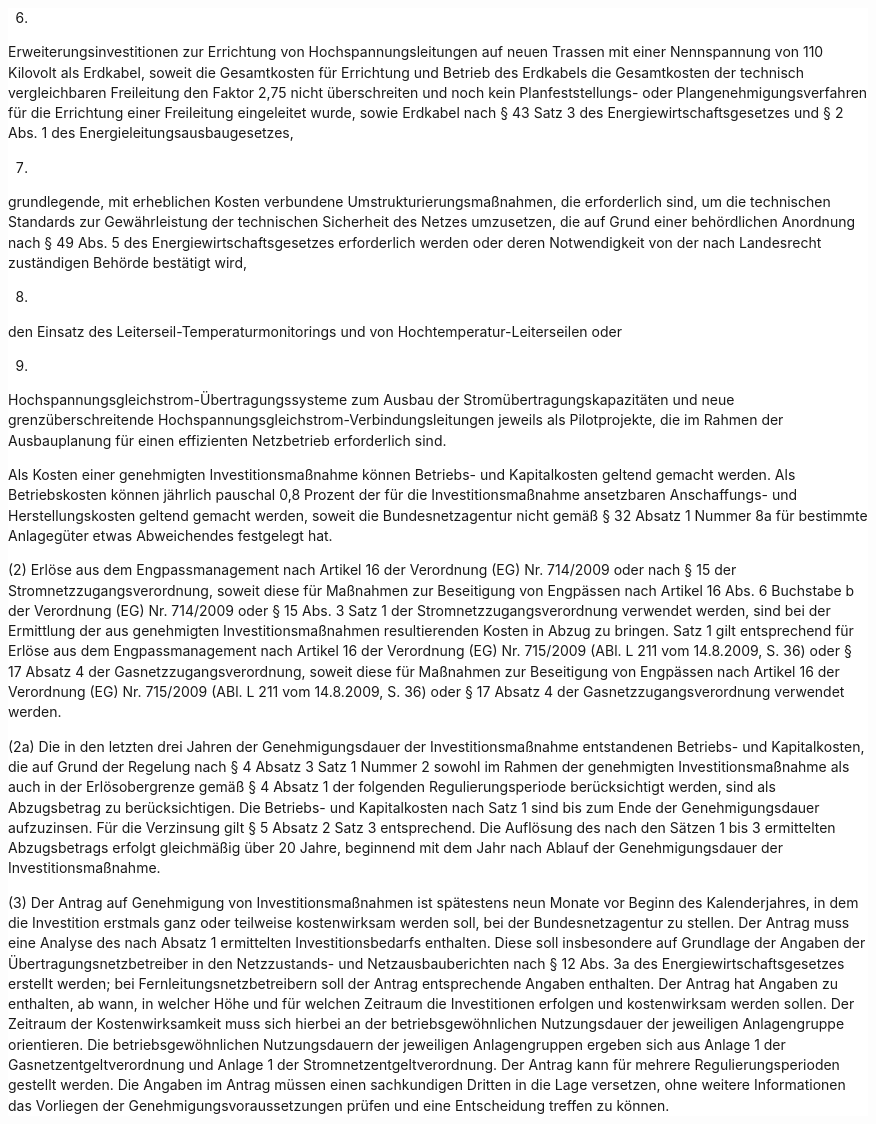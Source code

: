 6.  
Erweiterungsinvestitionen zur Errichtung von Hochspannungsleitungen auf neuen Trassen mit einer Nennspannung von 110 Kilovolt als Erdkabel, soweit die Gesamtkosten für Errichtung und Betrieb des Erdkabels die Gesamtkosten der technisch vergleichbaren Freileitung den Faktor 2,75 nicht überschreiten und noch kein Planfeststellungs- oder Plangenehmigungsverfahren für die Errichtung einer Freileitung eingeleitet wurde, sowie Erdkabel nach § 43 Satz 3 des Energiewirtschaftsgesetzes und § 2 Abs. 1 des Energieleitungsausbaugesetzes,

7.  
grundlegende, mit erheblichen Kosten verbundene Umstrukturierungsmaßnahmen, die erforderlich sind, um die technischen Standards zur Gewährleistung der technischen Sicherheit des Netzes umzusetzen, die auf Grund einer behördlichen Anordnung nach § 49 Abs. 5 des Energiewirtschaftsgesetzes erforderlich werden oder deren Notwendigkeit von der nach Landesrecht zuständigen Behörde bestätigt wird,

8.  
den Einsatz des Leiterseil-Temperaturmonitorings und von Hochtemperatur-Leiterseilen oder

9.  
Hochspannungsgleichstrom-Übertragungssysteme zum Ausbau der Stromübertragungskapazitäten und neue grenzüberschreitende Hochspannungsgleichstrom-Verbindungsleitungen jeweils als Pilotprojekte, die im Rahmen der Ausbauplanung für einen effizienten Netzbetrieb erforderlich sind.

Als Kosten einer genehmigten Investitionsmaßnahme können Betriebs- und Kapitalkosten geltend gemacht werden. Als Betriebskosten können jährlich pauschal 0,8 Prozent der für die Investitionsmaßnahme ansetzbaren Anschaffungs- und Herstellungskosten geltend gemacht werden, soweit die Bundesnetzagentur nicht gemäß § 32 Absatz 1 Nummer 8a für bestimmte Anlagegüter etwas Abweichendes festgelegt hat.

(2) Erlöse aus dem Engpassmanagement nach Artikel 16 der Verordnung (EG) Nr. 714/2009 oder nach § 15 der Stromnetzzugangsverordnung, soweit diese für Maßnahmen zur Beseitigung von Engpässen nach Artikel 16 Abs. 6 Buchstabe b der Verordnung (EG) Nr. 714/2009 oder § 15 Abs. 3 Satz 1 der Stromnetzzugangsverordnung verwendet werden, sind bei der Ermittlung der aus genehmigten Investitionsmaßnahmen resultierenden Kosten in Abzug zu bringen. Satz 1 gilt entsprechend für Erlöse aus dem Engpassmanagement nach Artikel 16 der Verordnung (EG) Nr. 715/2009 (ABl. L 211 vom 14.8.2009, S. 36) oder § 17 Absatz 4 der Gasnetzzugangsverordnung, soweit diese für Maßnahmen zur Beseitigung von Engpässen nach Artikel 16 der Verordnung (EG) Nr. 715/2009 (ABl. L 211 vom 14.8.2009, S. 36) oder § 17 Absatz 4 der Gasnetzzugangsverordnung verwendet werden.

(2a) Die in den letzten drei Jahren der Genehmigungsdauer der Investitionsmaßnahme entstandenen Betriebs- und Kapitalkosten, die auf Grund der Regelung nach § 4 Absatz 3 Satz 1 Nummer 2 sowohl im Rahmen der genehmigten Investitionsmaßnahme als auch in der Erlösobergrenze gemäß § 4 Absatz 1 der folgenden Regulierungsperiode berücksichtigt werden, sind als Abzugsbetrag zu berücksichtigen. Die Betriebs- und Kapitalkosten nach Satz 1 sind bis zum Ende der Genehmigungsdauer aufzuzinsen. Für die Verzinsung gilt § 5 Absatz 2 Satz 3 entsprechend. Die Auflösung des nach den Sätzen 1 bis 3 ermittelten Abzugsbetrags erfolgt gleichmäßig über 20 Jahre, beginnend mit dem Jahr nach Ablauf der Genehmigungsdauer der Investitionsmaßnahme.

(3) Der Antrag auf Genehmigung von Investitionsmaßnahmen ist spätestens neun Monate vor Beginn des Kalenderjahres, in dem die Investition erstmals ganz oder teilweise kostenwirksam werden soll, bei der Bundesnetzagentur zu stellen. Der Antrag muss eine Analyse des nach Absatz 1 ermittelten Investitionsbedarfs enthalten. Diese soll insbesondere auf Grundlage der Angaben der Übertragungsnetzbetreiber in den Netzzustands- und Netzausbauberichten nach § 12 Abs. 3a des Energiewirtschaftsgesetzes erstellt werden; bei Fernleitungsnetzbetreibern soll der Antrag entsprechende Angaben enthalten. Der Antrag hat Angaben zu enthalten, ab wann, in welcher Höhe und für welchen Zeitraum die Investitionen erfolgen und kostenwirksam werden sollen. Der Zeitraum der Kostenwirksamkeit muss sich hierbei an der betriebsgewöhnlichen Nutzungsdauer der jeweiligen Anlagengruppe orientieren. Die betriebsgewöhnlichen Nutzungsdauern der jeweiligen Anlagengruppen ergeben sich aus Anlage 1 der Gasnetzentgeltverordnung und Anlage 1 der Stromnetzentgeltverordnung. Der Antrag kann für mehrere Regulierungsperioden gestellt werden. Die Angaben im Antrag müssen einen sachkundigen Dritten in die Lage versetzen, ohne weitere Informationen das Vorliegen der Genehmigungsvoraussetzungen prüfen und eine Entscheidung treffen zu können.

